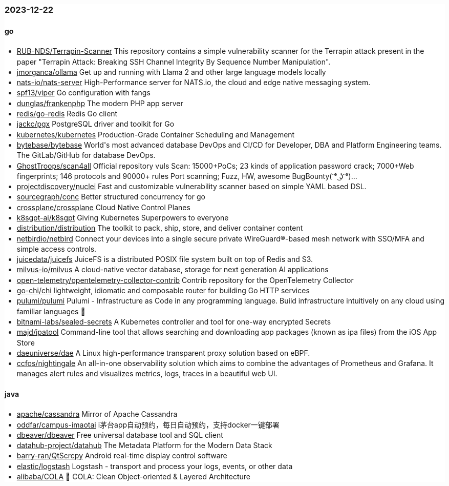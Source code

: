 ### 2023-12-22

#### go
* [RUB-NDS/Terrapin-Scanner](https://github.com/RUB-NDS/Terrapin-Scanner) This repository contains a simple vulnerability scanner for the Terrapin attack present in the paper "Terrapin Attack: Breaking SSH Channel Integrity By Sequence Number Manipulation".
* [jmorganca/ollama](https://github.com/jmorganca/ollama) Get up and running with Llama 2 and other large language models locally
* [nats-io/nats-server](https://github.com/nats-io/nats-server) High-Performance server for NATS.io, the cloud and edge native messaging system.
* [spf13/viper](https://github.com/spf13/viper) Go configuration with fangs
* [dunglas/frankenphp](https://github.com/dunglas/frankenphp) The modern PHP app server
* [redis/go-redis](https://github.com/redis/go-redis) Redis Go client
* [jackc/pgx](https://github.com/jackc/pgx) PostgreSQL driver and toolkit for Go
* [kubernetes/kubernetes](https://github.com/kubernetes/kubernetes) Production-Grade Container Scheduling and Management
* [bytebase/bytebase](https://github.com/bytebase/bytebase) World's most advanced database DevOps and CI/CD for Developer, DBA and Platform Engineering teams. The GitLab/GitHub for database DevOps.
* [GhostTroops/scan4all](https://github.com/GhostTroops/scan4all) Official repository vuls Scan: 15000+PoCs; 23 kinds of application password crack; 7000+Web fingerprints; 146 protocols and 90000+ rules Port scanning; Fuzz, HW, awesome BugBounty( ͡° ͜ʖ ͡°)...
* [projectdiscovery/nuclei](https://github.com/projectdiscovery/nuclei) Fast and customizable vulnerability scanner based on simple YAML based DSL.
* [sourcegraph/conc](https://github.com/sourcegraph/conc) Better structured concurrency for go
* [crossplane/crossplane](https://github.com/crossplane/crossplane) Cloud Native Control Planes
* [k8sgpt-ai/k8sgpt](https://github.com/k8sgpt-ai/k8sgpt) Giving Kubernetes Superpowers to everyone
* [distribution/distribution](https://github.com/distribution/distribution) The toolkit to pack, ship, store, and deliver container content
* [netbirdio/netbird](https://github.com/netbirdio/netbird) Connect your devices into a single secure private WireGuard®-based mesh network with SSO/MFA and simple access controls.
* [juicedata/juicefs](https://github.com/juicedata/juicefs) JuiceFS is a distributed POSIX file system built on top of Redis and S3.
* [milvus-io/milvus](https://github.com/milvus-io/milvus) A cloud-native vector database, storage for next generation AI applications
* [open-telemetry/opentelemetry-collector-contrib](https://github.com/open-telemetry/opentelemetry-collector-contrib) Contrib repository for the OpenTelemetry Collector
* [go-chi/chi](https://github.com/go-chi/chi) lightweight, idiomatic and composable router for building Go HTTP services
* [pulumi/pulumi](https://github.com/pulumi/pulumi) Pulumi - Infrastructure as Code in any programming language. Build infrastructure intuitively on any cloud using familiar languages 🚀
* [bitnami-labs/sealed-secrets](https://github.com/bitnami-labs/sealed-secrets) A Kubernetes controller and tool for one-way encrypted Secrets
* [majd/ipatool](https://github.com/majd/ipatool) Command-line tool that allows searching and downloading app packages (known as ipa files) from the iOS App Store
* [daeuniverse/dae](https://github.com/daeuniverse/dae) A Linux high-performance transparent proxy solution based on eBPF.
* [ccfos/nightingale](https://github.com/ccfos/nightingale) An all-in-one observability solution which aims to combine the advantages of Prometheus and Grafana. It manages alert rules and visualizes metrics, logs, traces in a beautiful web UI.

#### java
* [apache/cassandra](https://github.com/apache/cassandra) Mirror of Apache Cassandra
* [oddfar/campus-imaotai](https://github.com/oddfar/campus-imaotai) i茅台app自动预约，每日自动预约，支持docker一键部署
* [dbeaver/dbeaver](https://github.com/dbeaver/dbeaver) Free universal database tool and SQL client
* [datahub-project/datahub](https://github.com/datahub-project/datahub) The Metadata Platform for the Modern Data Stack
* [barry-ran/QtScrcpy](https://github.com/barry-ran/QtScrcpy) Android real-time display control software
* [elastic/logstash](https://github.com/elastic/logstash) Logstash - transport and process your logs, events, or other data
* [alibaba/COLA](https://github.com/alibaba/COLA) 🥤 COLA: Clean Object-oriented & Layered Architecture